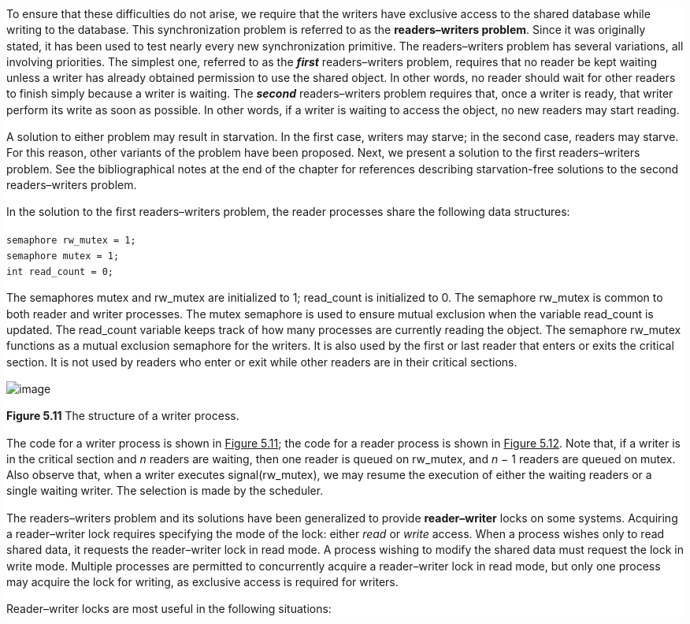 To ensure that these difficulties do not arise, we require that the writers have exclusive access to the shared database while writing to the database. This synchronization problem is referred to as the **readers–writers problem**. Since it was originally stated, it has been used to test nearly every new synchronization primitive. The readers–writers problem has several variations, all involving priorities. The simplest one, referred to as the ***first*** readers–writers problem, requires that no reader be kept waiting unless a writer has already obtained permission to use the shared object. In other words, no reader should wait for other readers to finish simply because a writer is waiting. The ***second*** readers–writers problem requires that, once a writer is ready, that writer perform its write as soon as possible. In other words, if a writer is waiting to access the object, no new readers may start reading.

A solution to either problem may result in starvation. In the first case, writers may starve; in the second case, readers may starve. For this reason, other variants of the problem have been proposed. Next, we present a solution to the first readers–writers problem. See the bibliographical notes at the end of the chapter for references describing starvation-free solutions to the second readers–writers problem.

In the solution to the first readers–writers problem, the reader processes share the following data structures:

```
semaphore rw_mutex = 1;
semaphore mutex = 1;
int read_count = 0;
```

The semaphores mutex and rw_mutex are initialized to 1; read_count is initialized to 0. The semaphore rw_mutex is common to both reader and writer processes. The mutex semaphore is used to ensure mutual exclusion when the variable read_count is updated. The read_count variable keeps track of how many processes are currently reading the object. The semaphore rw_mutex functions as a mutual exclusion semaphore for the writers. It is also used by the first or last reader that enters or exits the critical section. It is not used by readers who enter or exit while other readers are in their critical sections.

![image](https://learning.oreilly.com/api/v2/epubs/urn:orm:book:9781118063330/files/images/ch005-f011.jpg)

**Figure 5.11** The structure of a writer process.

The code for a writer process is shown in [Figure 5.11](https://learning.oreilly.com/library/view/operating-system-concepts/9781118063330/12_chapter05.html#fig5.11); the code for a reader process is shown in [Figure 5.12](https://learning.oreilly.com/library/view/operating-system-concepts/9781118063330/12_chapter05.html#fig5.12). Note that, if a writer is in the critical section and *n* readers are waiting, then one reader is queued on rw_mutex, and *n* − 1 readers are queued on mutex. Also observe that, when a writer executes signal(rw_mutex), we may resume the execution of either the waiting readers or a single waiting writer. The selection is made by the scheduler.

The readers–writers problem and its solutions have been generalized to provide **reader–writer** locks on some systems. Acquiring a reader–writer lock requires specifying the mode of the lock: either *read* or *write* access. When a process wishes only to read shared data, it requests the reader–writer lock in read mode. A process wishing to modify the shared data must request the lock in write mode. Multiple processes are permitted to concurrently acquire a reader–writer lock in read mode, but only one process may acquire the lock for writing, as exclusive access is required for writers.

Reader–writer locks are most useful in the following situations:
